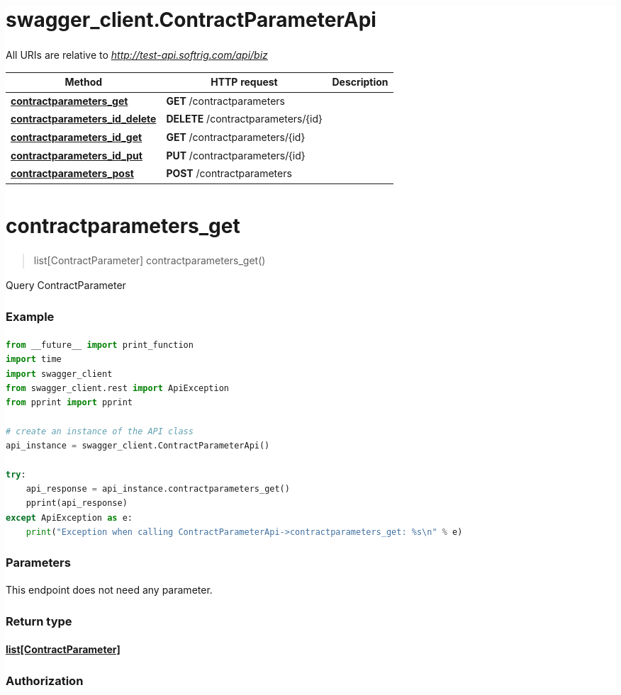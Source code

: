 # swagger_client.ContractParameterApi

All URIs are relative to *http://test-api.softrig.com/api/biz*

Method | HTTP request | Description
------------- | ------------- | -------------
[**contractparameters_get**](ContractParameterApi.md#contractparameters_get) | **GET** /contractparameters | 
[**contractparameters_id_delete**](ContractParameterApi.md#contractparameters_id_delete) | **DELETE** /contractparameters/{id} | 
[**contractparameters_id_get**](ContractParameterApi.md#contractparameters_id_get) | **GET** /contractparameters/{id} | 
[**contractparameters_id_put**](ContractParameterApi.md#contractparameters_id_put) | **PUT** /contractparameters/{id} | 
[**contractparameters_post**](ContractParameterApi.md#contractparameters_post) | **POST** /contractparameters | 

# **contractparameters_get**
> list[ContractParameter] contractparameters_get()



Query ContractParameter

### Example
```python
from __future__ import print_function
import time
import swagger_client
from swagger_client.rest import ApiException
from pprint import pprint

# create an instance of the API class
api_instance = swagger_client.ContractParameterApi()

try:
    api_response = api_instance.contractparameters_get()
    pprint(api_response)
except ApiException as e:
    print("Exception when calling ContractParameterApi->contractparameters_get: %s\n" % e)
```

### Parameters
This endpoint does not need any parameter.

### Return type

[**list[ContractParameter]**](ContractParameter.md)

### Authorization

